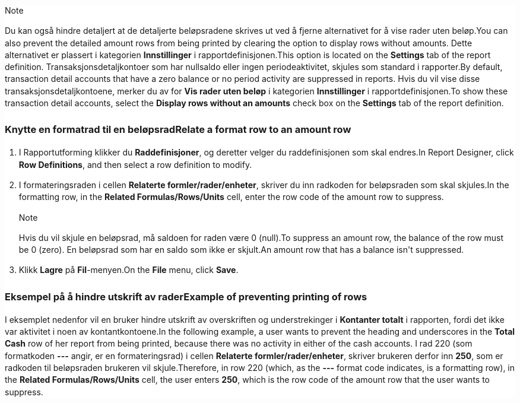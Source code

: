 > [!NOTE]
> <span data-ttu-id="56e9a-261">Du kan også hindre detaljert at de detaljerte beløpsradene skrives ut ved å fjerne alternativet for å vise rader uten beløp.</span><span class="sxs-lookup"><span data-stu-id="56e9a-261">You can also prevent the detailed amount rows from being printed by clearing the option to display rows without amounts.</span></span> <span data-ttu-id="56e9a-262">Dette alternativet er plassert i kategorien **Innstillinger** i rapportdefinisjonen.</span><span class="sxs-lookup"><span data-stu-id="56e9a-262">This option is located on the **Settings** tab of the report definition.</span></span> <span data-ttu-id="56e9a-263">Transaksjonsdetaljkontoer som har nullsaldo eller ingen periodeaktivitet, skjules som standard i rapporter.</span><span class="sxs-lookup"><span data-stu-id="56e9a-263">By default, transaction detail accounts that have a zero balance or no period activity are suppressed in reports.</span></span> <span data-ttu-id="56e9a-264">Hvis du vil vise disse transaksjonsdetaljkontoene, merker du av for **Vis rader uten beløp** i kategorien **Innstillinger** i rapportdefinisjonen.</span><span class="sxs-lookup"><span data-stu-id="56e9a-264">To show these transaction detail accounts, select the **Display rows without an amounts** check box on the **Settings** tab of the report definition.</span></span>

### <a name="relate-a-format-row-to-an-amount-row"></a><span data-ttu-id="56e9a-265">Knytte en formatrad til en beløpsrad</span><span class="sxs-lookup"><span data-stu-id="56e9a-265">Relate a format row to an amount row</span></span>

1. <span data-ttu-id="56e9a-266">I Rapportutforming klikker du **Raddefinisjoner**, og deretter velger du raddefinisjonen som skal endres.</span><span class="sxs-lookup"><span data-stu-id="56e9a-266">In Report Designer, click **Row Definitions**, and then select a row definition to modify.</span></span>
2. <span data-ttu-id="56e9a-267">I formateringsraden i cellen **Relaterte formler/rader/enheter**, skriver du inn radkoden for beløpsraden som skal skjules.</span><span class="sxs-lookup"><span data-stu-id="56e9a-267">In the formatting row, in the **Related Formulas/Rows/Units** cell, enter the row code of the amount row to suppress.</span></span>

    > [!NOTE]
    > <span data-ttu-id="56e9a-268">Hvis du vil skjule en beløpsrad, må saldoen for raden være 0 (null).</span><span class="sxs-lookup"><span data-stu-id="56e9a-268">To suppress an amount row, the balance of the row must be 0 (zero).</span></span> <span data-ttu-id="56e9a-269">En beløpsrad som har en saldo som ikke er skjult.</span><span class="sxs-lookup"><span data-stu-id="56e9a-269">An amount row that has a balance isn't suppressed.</span></span>

3. <span data-ttu-id="56e9a-270">Klikk **Lagre** på **Fil**-menyen.</span><span class="sxs-lookup"><span data-stu-id="56e9a-270">On the **File** menu, click **Save**.</span></span>

### <a name="example-of-preventing-printing-of-rows"></a><span data-ttu-id="56e9a-271">Eksempel på å hindre utskrift av rader</span><span class="sxs-lookup"><span data-stu-id="56e9a-271">Example of preventing printing of rows</span></span>

<span data-ttu-id="56e9a-272">I eksemplet nedenfor vil en bruker hindre utskrift av overskriften og understrekinger i **Kontanter totalt** i rapporten, fordi det ikke var aktivitet i noen av kontantkontoene.</span><span class="sxs-lookup"><span data-stu-id="56e9a-272">In the following example, a user wants to prevent the heading and underscores in the **Total Cash** row of her report from being printed, because there was no activity in either of the cash accounts.</span></span> <span data-ttu-id="56e9a-273">I rad 220 (som formatkoden **---** angir, er en formateringsrad) i cellen **Relaterte formler/rader/enheter**, skriver brukeren derfor inn **250**, som er radkoden til beløpsraden brukeren vil skjule.</span><span class="sxs-lookup"><span data-stu-id="56e9a-273">Therefore, in row 220 (which, as the **---** format code indicates, is a formatting row), in the **Related Formulas/Rows/Units** cell, the user enters **250**, which is the row code of the amount row that the user wants to suppress.</span></span>
